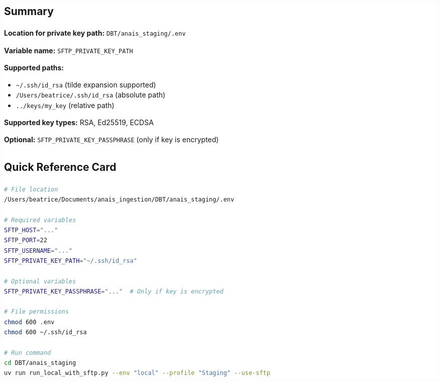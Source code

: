 ```bash
```

## Summary

**Location for private key path:** `DBT/anais_staging/.env`

**Variable name:** `SFTP_PRIVATE_KEY_PATH`

**Supported paths:**
- `~/.ssh/id_rsa` (tilde expansion supported)
- `/Users/beatrice/.ssh/id_rsa` (absolute path)
- `../keys/my_key` (relative path)

**Supported key types:** RSA, Ed25519, ECDSA

**Optional:** `SFTP_PRIVATE_KEY_PASSPHRASE` (only if key is encrypted)

## Quick Reference Card

```bash
# File location
/Users/beatrice/Documents/anais_ingestion/DBT/anais_staging/.env

# Required variables
SFTP_HOST="..."
SFTP_PORT=22
SFTP_USERNAME="..."
SFTP_PRIVATE_KEY_PATH="~/.ssh/id_rsa"

# Optional variables
SFTP_PRIVATE_KEY_PASSPHRASE="..."  # Only if key is encrypted

# File permissions
chmod 600 .env
chmod 600 ~/.ssh/id_rsa

# Run command
cd DBT/anais_staging
uv run run_local_with_sftp.py --env "local" --profile "Staging" --use-sftp
```
